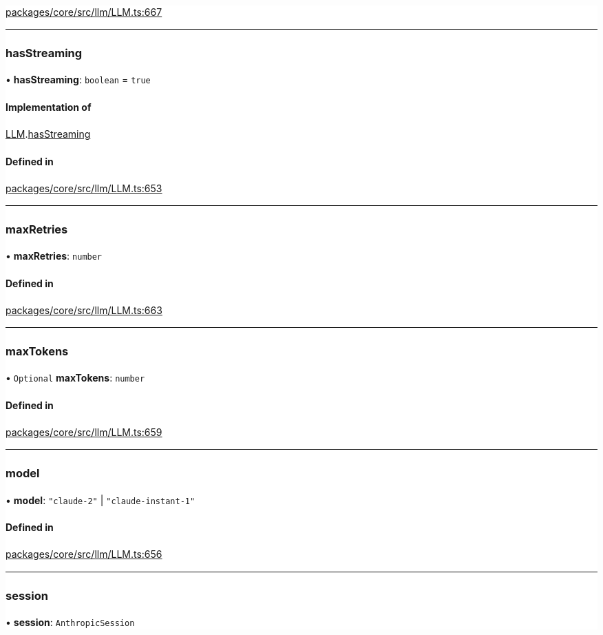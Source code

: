 [packages/core/src/llm/LLM.ts:667](https://github.com/run-llama/LlamaIndexTS/blob/f0be933/packages/core/src/llm/LLM.ts#L667)

---

### hasStreaming

• **hasStreaming**: `boolean` = `true`

#### Implementation of

[LLM](../interfaces/LLM.md).[hasStreaming](../interfaces/LLM.md#hasstreaming)

#### Defined in

[packages/core/src/llm/LLM.ts:653](https://github.com/run-llama/LlamaIndexTS/blob/f0be933/packages/core/src/llm/LLM.ts#L653)

---

### maxRetries

• **maxRetries**: `number`

#### Defined in

[packages/core/src/llm/LLM.ts:663](https://github.com/run-llama/LlamaIndexTS/blob/f0be933/packages/core/src/llm/LLM.ts#L663)

---

### maxTokens

• `Optional` **maxTokens**: `number`

#### Defined in

[packages/core/src/llm/LLM.ts:659](https://github.com/run-llama/LlamaIndexTS/blob/f0be933/packages/core/src/llm/LLM.ts#L659)

---

### model

• **model**: `"claude-2"` \| `"claude-instant-1"`

#### Defined in

[packages/core/src/llm/LLM.ts:656](https://github.com/run-llama/LlamaIndexTS/blob/f0be933/packages/core/src/llm/LLM.ts#L656)

---

### session

• **session**: `AnthropicSession`
